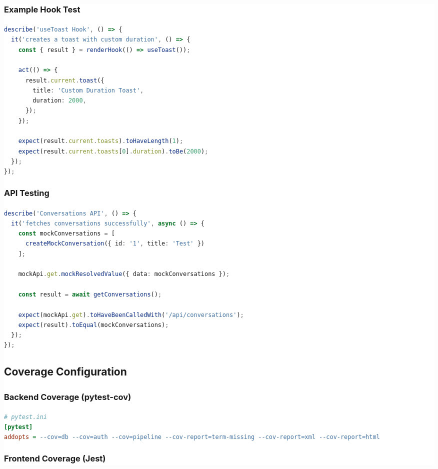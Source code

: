 ### Example Hook Test

```typescript
describe('useToast Hook', () => {
  it('creates a toast with custom duration', () => {
    const { result } = renderHook(() => useToast());
    
    act(() => {
      result.current.toast({
        title: 'Custom Duration Toast',
        duration: 2000,
      });
    });

    expect(result.current.toasts).toHaveLength(1);
    expect(result.current.toasts[0].duration).toBe(2000);
  });
});
```

### API Testing

```typescript
describe('Conversations API', () => {
  it('fetches conversations successfully', async () => {
    const mockConversations = [
      createMockConversation({ id: '1', title: 'Test' })
    ];

    mockApi.get.mockResolvedValue({ data: mockConversations });

    const result = await getConversations();

    expect(mockApi.get).toHaveBeenCalledWith('/api/conversations');
    expect(result).toEqual(mockConversations);
  });
});
```

## Coverage Configuration

### Backend Coverage (pytest-cov)

```ini
# pytest.ini
[pytest]
addopts = --cov=db --cov=auth --cov=pipeline --cov-report=term-missing --cov-report=xml --cov-report=html
```

### Frontend Coverage (Jest)
